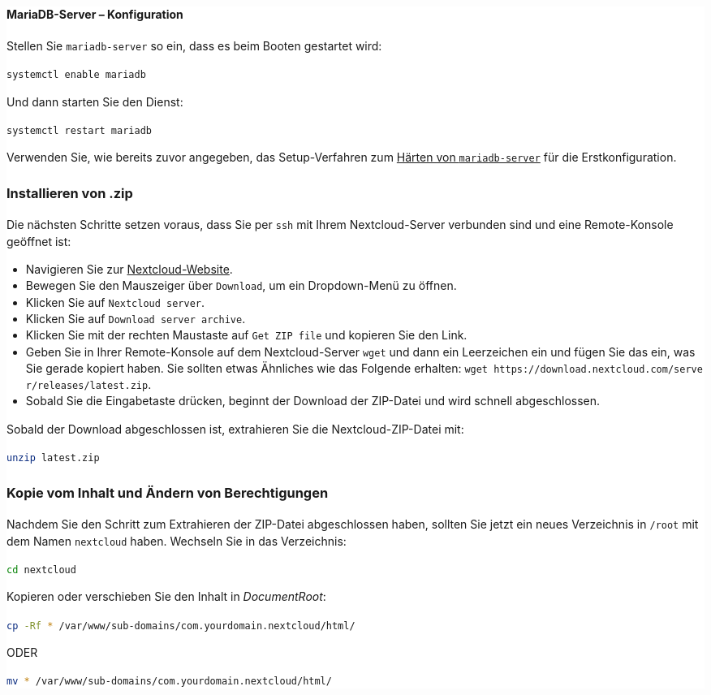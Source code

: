 #### MariaDB-Server – Konfiguration

Stellen Sie `mariadb-server` so ein, dass es beim Booten gestartet wird:

```bash
systemctl enable mariadb
```

Und dann starten Sie den Dienst:

```bash
systemctl restart mariadb
```

Verwenden Sie, wie bereits zuvor angegeben, das Setup-Verfahren zum [Härten von `mariadb-server`](../database/database_mariadb-server.md) für die Erstkonfiguration.

### Installieren von .zip

Die nächsten Schritte setzen voraus, dass Sie per `ssh` mit Ihrem Nextcloud-Server verbunden sind und eine Remote-Konsole geöffnet ist:

- Navigieren Sie zur [Nextcloud-Website](https://nextcloud.com/).
- Bewegen Sie den Mauszeiger über `Download`, um ein Dropdown-Menü zu öffnen.
- Klicken Sie auf `Nextcloud server`.
- Klicken Sie auf `Download server archive`.
- Klicken Sie mit der rechten Maustaste auf `Get ZIP file` und kopieren Sie den Link.
- Geben Sie in Ihrer Remote-Konsole auf dem Nextcloud-Server `wget` und dann ein Leerzeichen ein und fügen Sie das ein, was Sie gerade kopiert haben. Sie sollten etwas Ähnliches wie das Folgende erhalten: `wget https://download.nextcloud.com/server/releases/latest.zip`.
- Sobald Sie die Eingabetaste drücken, beginnt der Download der ZIP-Datei und wird schnell abgeschlossen.

Sobald der Download abgeschlossen ist, extrahieren Sie die Nextcloud-ZIP-Datei mit:

```bash
unzip latest.zip
```

### Kopie vom Inhalt und Ändern von Berechtigungen

Nachdem Sie den Schritt zum Extrahieren der ZIP-Datei abgeschlossen haben, sollten Sie jetzt ein neues Verzeichnis in `/root` mit dem Namen `nextcloud` haben. Wechseln Sie in das Verzeichnis:

```bash
cd nextcloud
```

Kopieren oder verschieben Sie den Inhalt in _DocumentRoot_:

```bash
cp -Rf * /var/www/sub-domains/com.yourdomain.nextcloud/html/
```

ODER

```bash
mv * /var/www/sub-domains/com.yourdomain.nextcloud/html/
```
